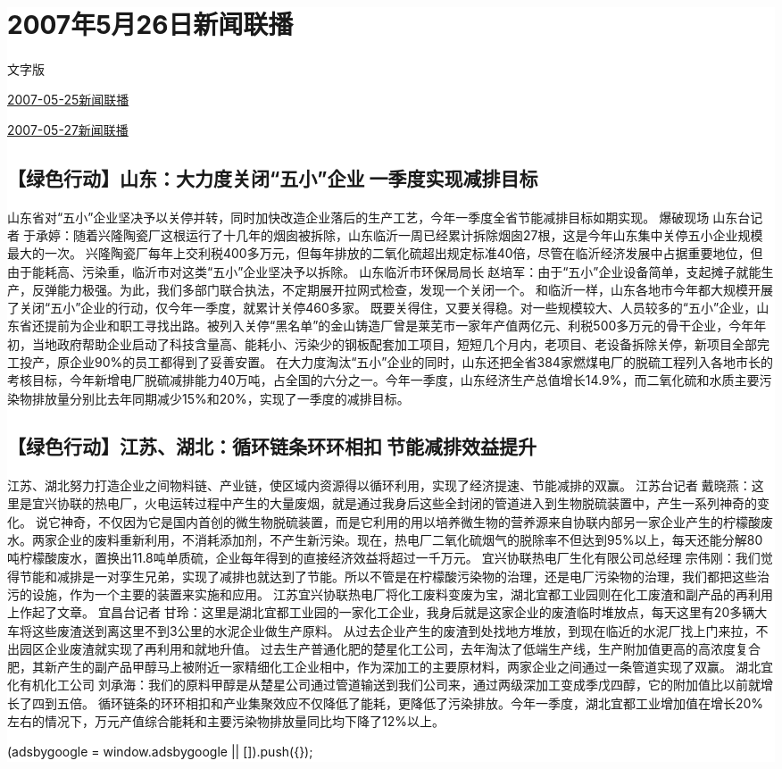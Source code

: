 







# 2007年5月26日新闻联播
 文字版








[2007-05-25新闻联播](/xinwenlianbo/20070525)


[2007-05-27新闻联播](/xinwenlianbo/20070527)





## 【绿色行动】山东：大力度关闭“五小”企业 一季度实现减排目标


山东省对“五小”企业坚决予以关停并转，同时加快改造企业落后的生产工艺，今年一季度全省节能减排目标如期实现。 
爆破现场 山东台记者 于承婷：随着兴隆陶瓷厂这根运行了十几年的烟囱被拆除，山东临沂一周已经累计拆除烟囱27根，这是今年山东集中关停五小企业规模最大的一次。
兴隆陶瓷厂每年上交利税400多万元，但每年排放的二氧化硫超出规定标准40倍，尽管在临沂经济发展中占据重要地位，但由于能耗高、污染重，临沂市对这类“五小”企业坚决予以拆除。
山东临沂市环保局局长 赵培军：由于“五小”企业设备简单，支起摊子就能生产，反弹能力极强。为此，我们多部门联合执法，不定期展开拉网式检查，发现一个关闭一个。
和临沂一样，山东各地市今年都大规模开展了关闭“五小”企业的行动，仅今年一季度，就累计关停460多家。
既要关得住，又要关得稳。对一些规模较大、人员较多的“五小”企业，山东省还提前为企业和职工寻找出路。被列入关停“黑名单”的金山铸造厂曾是莱芜市一家年产值两亿元、利税500多万元的骨干企业，今年年初，当地政府帮助企业启动了科技含量高、能耗小、污染少的钢板配套加工项目，短短几个月内，老项目、老设备拆除关停，新项目全部完工投产，原企业90%的员工都得到了妥善安置。
在大力度淘汰“五小”企业的同时，山东还把全省384家燃煤电厂的脱硫工程列入各地市长的考核目标，今年新增电厂脱硫减排能力40万吨，占全国的六分之一。今年一季度，山东经济生产总值增长14.9%，而二氧化硫和水质主要污染物排放量分别比去年同期减少15%和20%，实现了一季度的减排目标。


## 【绿色行动】江苏、湖北：循环链条环环相扣 节能减排效益提升


江苏、湖北努力打造企业之间物料链、产业链，使区域内资源得以循环利用，实现了经济提速、节能减排的双赢。
江苏台记者 戴晓燕：这里是宜兴协联的热电厂，火电运转过程中产生的大量废烟，就是通过我身后这些全封闭的管道进入到生物脱硫装置中，产生一系列神奇的变化。
说它神奇，不仅因为它是国内首创的微生物脱硫装置，而是它利用的用以培养微生物的营养源来自协联内部另一家企业产生的柠檬酸废水。两家企业的废料重新利用，不消耗添加剂，不产生新污染。现在，热电厂二氧化硫烟气的脱除率不但达到95%以上，每天还能分解80吨柠檬酸废水，置换出11.8吨单质硫，企业每年得到的直接经济效益将超过一千万元。
宜兴协联热电厂生化有限公司总经理 宗伟刚：我们觉得节能和减排是一对孪生兄弟，实现了减排也就达到了节能。所以不管是在柠檬酸污染物的治理，还是电厂污染物的治理，我们都把这些治污的设施，作为一个主要的装置来实施和应用。
江苏宜兴协联热电厂将化工废料变废为宝，湖北宜都工业园则在化工废渣和副产品的再利用上作起了文章。
宜昌台记者 甘玲：这里是湖北宜都工业园的一家化工企业，我身后就是这家企业的废渣临时堆放点，每天这里有20多辆大车将这些废渣送到离这里不到3公里的水泥企业做生产原料。
从过去企业产生的废渣到处找地方堆放，到现在临近的水泥厂找上门来拉，不出园区企业废渣就实现了再利用和就地升值。
过去生产普通化肥的楚星化工公司，去年淘汰了低端生产线，生产附加值更高的高浓度复合肥，其新产生的副产品甲醇马上被附近一家精细化工企业相中，作为深加工的主要原材料，两家企业之间通过一条管道实现了双赢。
湖北宜化有机化工公司 刘承海：我们的原料甲醇是从楚星公司通过管道输送到我们公司来，通过两级深加工变成季戊四醇，它的附加值比以前就增长了四到五倍。
循环链条的环环相扣和产业集聚效应不仅降低了能耗，更降低了污染排放。今年一季度，湖北宜都工业增加值在增长20%左右的情况下，万元产值综合能耗和主要污染物排放量同比均下降了12%以上。





 (adsbygoogle = window.adsbygoogle || []).push({});
